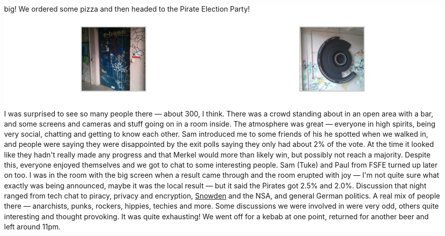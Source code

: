 big! We ordered some pizza and then headed to the Pirate Election Party!

<p>
<style type="text/css">
			#gallery-21 {
				margin: auto;
			}
			#gallery-21 .gallery-item {
				float: left;
				margin-top: 10px;
				text-align: center;
				width: 50%;
			}
			#gallery-21 img {
				border: 2px solid #cfcfcf;
			}
			#gallery-21 .gallery-caption {
				margin-left: 0;
			}
			/* see gallery_shortcode() in wp-includes/media.php */
		</style>
<div class="gallery galleryid-1385 gallery-columns-2 gallery-size-thumbnail" id="gallery-21"><dl class="gallery-item">
<dt class="gallery-icon portrait">
<img alt="" class="attachment-thumbnail size-thumbnail" decoding="async" height="125" loading="lazy" src="images/IMG_20130919_161950.resized-150x150.jpg" width="125"/>
</dt></dl><dl class="gallery-item">
<dt class="gallery-icon landscape">
<img alt="" class="attachment-thumbnail size-thumbnail" decoding="async" height="125" loading="lazy" src="images/IMG_20130919_162015.resized-150x150.jpg" width="125"/>
</dt></dl><br style="clear: both"/>
</div>
</p>

I was surprised to see so many people there — about 300, I think. There was a crowd standing about
in an open area with a bar, and some screens and cameras and stuff going on in a room inside. The
atmosphere was great — everyone in high spirits, being very social, chatting and getting to know
each other. Sam introduced me to some friends of his he spotted when we walked in, and people were
saying they were disappointed by the exit polls saying they only had about 2% of the vote. At the
time it looked like they hadn't really made any progress and that Merkel would more than likely win,
but possibly not reach a majority. Despite this, everyone enjoyed themselves and we got to chat to
some interesting people. Sam (Tuke) and Paul from FSFE turned up later on too. I was in the room
with the big screen when a result came through and the room erupted with joy — I'm not quite sure
what exactly was being announced, maybe it was the local result — but it said the Pirates got 2.5%
and 2.0%. Discussion that night ranged from tech chat to piracy, privacy and encryption,
[Snowden](http://en.wikipedia.org/wiki/Edward_Snowden) and the NSA, and general German politics. A
real mix of people there — anarchists, punks, rockers, hippies, techies and more. Some discussions
we were involved in were very odd, others quite interesting and thought provoking. It was quite
exhausting! We went off for a kebab at one point, returned for another beer and left around 11pm.